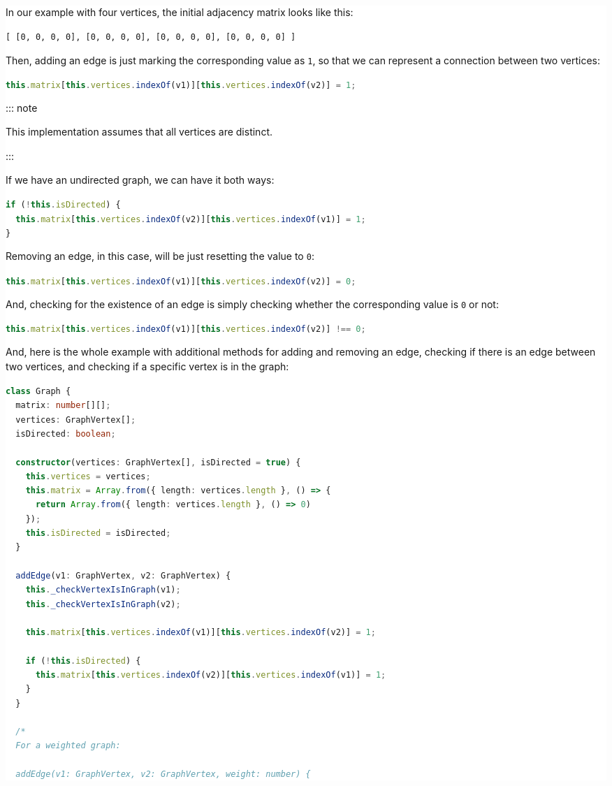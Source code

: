 In our example with four vertices, the initial adjacency matrix looks like this:

```plaintext
[ [0, 0, 0, 0], [0, 0, 0, 0], [0, 0, 0, 0], [0, 0, 0, 0] ]
```

Then, adding an edge is just marking the corresponding value as `1`, so that we can represent a connection between two vertices:

```ts
this.matrix[this.vertices.indexOf(v1)][this.vertices.indexOf(v2)] = 1;
```

::: note

This implementation assumes that all vertices are distinct.

:::

If we have an undirected graph, we can have it both ways:

```ts
if (!this.isDirected) {
  this.matrix[this.vertices.indexOf(v2)][this.vertices.indexOf(v1)] = 1;
}
```

Removing an edge, in this case, will be just resetting the value to `0`:

```ts
this.matrix[this.vertices.indexOf(v1)][this.vertices.indexOf(v2)] = 0;
```

And, checking for the existence of an edge is simply checking whether the corresponding value is `0` or not:

```ts
this.matrix[this.vertices.indexOf(v1)][this.vertices.indexOf(v2)] !== 0;
```

And, here is the whole example with additional methods for adding and removing an edge, checking if there is an edge between two vertices, and checking if a specific vertex is in the graph:

```ts :collapsed-lines
class Graph {
  matrix: number[][];
  vertices: GraphVertex[];
  isDirected: boolean;

  constructor(vertices: GraphVertex[], isDirected = true) {
    this.vertices = vertices;
    this.matrix = Array.from({ length: vertices.length }, () => {
      return Array.from({ length: vertices.length }, () => 0)
    });
    this.isDirected = isDirected;
  }

  addEdge(v1: GraphVertex, v2: GraphVertex) {
    this._checkVertexIsInGraph(v1);
    this._checkVertexIsInGraph(v2);

    this.matrix[this.vertices.indexOf(v1)][this.vertices.indexOf(v2)] = 1;

    if (!this.isDirected) {
      this.matrix[this.vertices.indexOf(v2)][this.vertices.indexOf(v1)] = 1;
    }
  }

  /* 
  For a weighted graph:

  addEdge(v1: GraphVertex, v2: GraphVertex, weight: number) {
```